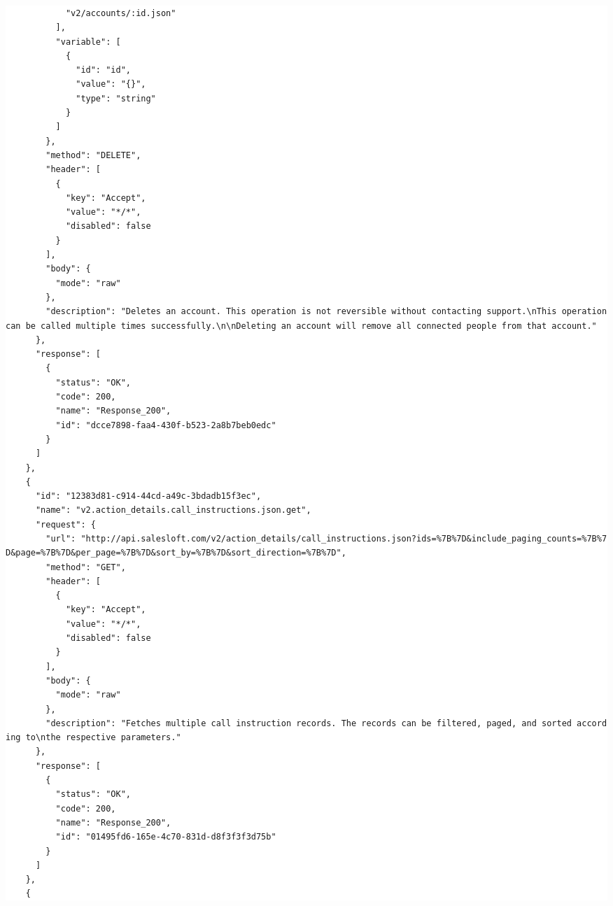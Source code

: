                 "v2/accounts/:id.json"
              ],
              "variable": [
                {
                  "id": "id",
                  "value": "{}",
                  "type": "string"
                }
              ]
            },
            "method": "DELETE",
            "header": [
              {
                "key": "Accept",
                "value": "*/*",
                "disabled": false
              }
            ],
            "body": {
              "mode": "raw"
            },
            "description": "Deletes an account. This operation is not reversible without contacting support.\nThis operation can be called multiple times successfully.\n\nDeleting an account will remove all connected people from that account."
          },
          "response": [
            {
              "status": "OK",
              "code": 200,
              "name": "Response_200",
              "id": "dcce7898-faa4-430f-b523-2a8b7beb0edc"
            }
          ]
        },
        {
          "id": "12383d81-c914-44cd-a49c-3bdadb15f3ec",
          "name": "v2.action_details.call_instructions.json.get",
          "request": {
            "url": "http://api.salesloft.com/v2/action_details/call_instructions.json?ids=%7B%7D&include_paging_counts=%7B%7D&page=%7B%7D&per_page=%7B%7D&sort_by=%7B%7D&sort_direction=%7B%7D",
            "method": "GET",
            "header": [
              {
                "key": "Accept",
                "value": "*/*",
                "disabled": false
              }
            ],
            "body": {
              "mode": "raw"
            },
            "description": "Fetches multiple call instruction records. The records can be filtered, paged, and sorted according to\nthe respective parameters."
          },
          "response": [
            {
              "status": "OK",
              "code": 200,
              "name": "Response_200",
              "id": "01495fd6-165e-4c70-831d-d8f3f3f3d75b"
            }
          ]
        },
        {